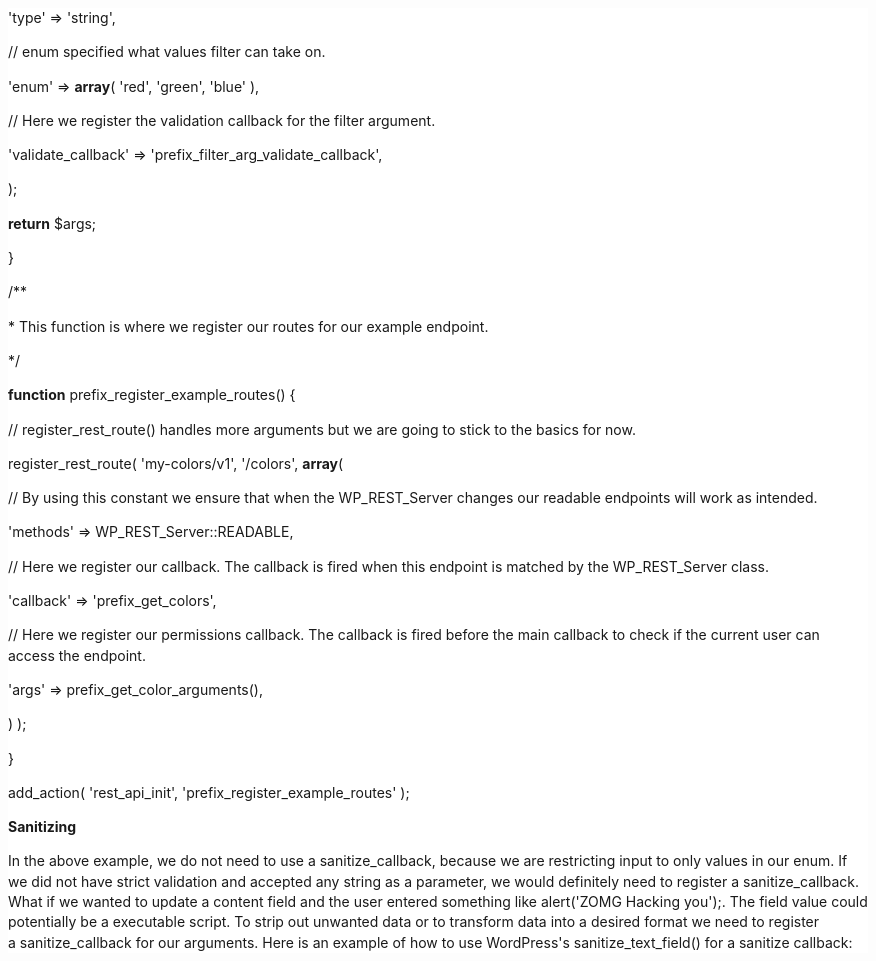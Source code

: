 \'type\' =\> \'string\',

// enum specified what values filter can take on.

\'enum\' =\> **array**( \'red\', \'green\', \'blue\' ),

// Here we register the validation callback for the filter argument.

\'validate_callback\' =\> \'prefix_filter_arg_validate_callback\',

);

**return** \$args;

}

/\*\*

\* This function is where we register our routes for our example
endpoint.

\*/

**function** prefix_register_example_routes() {

// register_rest_route() handles more arguments but we are going to
stick to the basics for now.

register_rest_route( \'my-colors/v1\', \'/colors\', **array**(

// By using this constant we ensure that when the WP_REST_Server changes
our readable endpoints will work as intended.

\'methods\' =\> WP_REST_Server::READABLE,

// Here we register our callback. The callback is fired when this
endpoint is matched by the WP_REST_Server class.

\'callback\' =\> \'prefix_get_colors\',

// Here we register our permissions callback. The callback is fired
before the main callback to check if the current user can access the
endpoint.

\'args\' =\> prefix_get_color_arguments(),

) );

}

add_action( \'rest_api_init\', \'prefix_register_example_routes\' );

**Sanitizing**

In the above example, we do not need to use a sanitize_callback, because
we are restricting input to only values in our enum. If we did not have
strict validation and accepted any string as a parameter, we would
definitely need to register a sanitize_callback. What if we wanted to
update a content field and the user entered something like alert(\'ZOMG
Hacking you\');. The field value could potentially be a executable
script. To strip out unwanted data or to transform data into a desired
format we need to register a sanitize_callback for our arguments. Here
is an example of how to use WordPress's sanitize_text_field() for a
sanitize callback:

